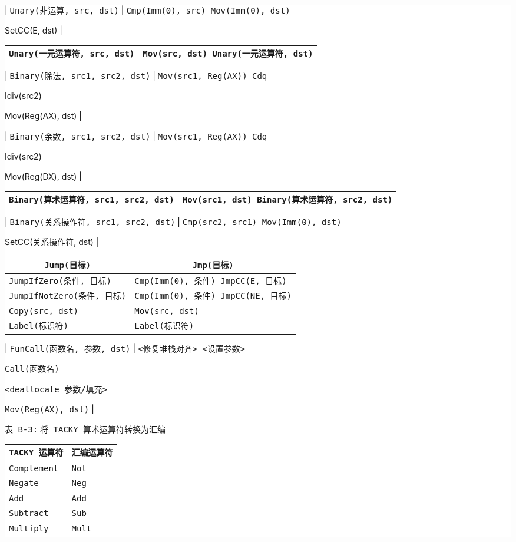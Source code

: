 | <samp class="SANS_TheSansMonoCd_W5Regular_11">Unary(非运算, src, dst)</samp> | <samp class="SANS_TheSansMonoCd_W5Regular_11">Cmp(Imm(0), src) Mov(Imm(0), dst)

SetCC(E, dst)</samp> |

| <samp class="SANS_TheSansMonoCd_W5Regular_11">Unary(一元运算符, src, dst)</samp> | <samp class="SANS_TheSansMonoCd_W5Regular_11">Mov(src, dst) Unary(一元运算符, dst)</samp> |
| --- | --- |

| <samp class="SANS_TheSansMonoCd_W5Regular_11">Binary(除法, src1, src2, dst)</samp> | <samp class="SANS_TheSansMonoCd_W5Regular_11">Mov(src1, Reg(AX)) Cdq

Idiv(src2)

Mov(Reg(AX), dst)</samp> |

| <samp class="SANS_TheSansMonoCd_W5Regular_11">Binary(余数, src1, src2, dst)</samp> | <samp class="SANS_TheSansMonoCd_W5Regular_11">Mov(src1, Reg(AX)) Cdq

Idiv(src2)

Mov(Reg(DX), dst)</samp> |

| <samp class="SANS_TheSansMonoCd_W5Regular_11">Binary(算术运算符, src1, src2, dst)</samp> | <samp class="SANS_TheSansMonoCd_W5Regular_11">Mov(src1, dst) Binary(算术运算符, src2, dst)</samp> |
| --- | --- |

| <samp class="SANS_TheSansMonoCd_W5Regular_11">Binary(关系操作符, src1, src2, dst)</samp> | <samp class="SANS_TheSansMonoCd_W5Regular_11">Cmp(src2, src1) Mov(Imm(0), dst)

SetCC(关系操作符, dst)</samp> |

| <samp class="SANS_TheSansMonoCd_W5Regular_11">Jump(目标)</samp> | <samp class="SANS_TheSansMonoCd_W5Regular_11">Jmp(目标)</samp> |
| --- | --- |
| <samp class="SANS_TheSansMonoCd_W5Regular_11">JumpIfZero(条件, 目标)</samp> | <samp class="SANS_TheSansMonoCd_W5Regular_11">Cmp(Imm(0), 条件) JmpCC(E, 目标)</samp> |
| <samp class="SANS_TheSansMonoCd_W5Regular_11">JumpIfNotZero(条件, 目标)</samp> | <samp class="SANS_TheSansMonoCd_W5Regular_11">Cmp(Imm(0), 条件) JmpCC(NE, 目标)</samp> |
| <samp class="SANS_TheSansMonoCd_W5Regular_11">Copy(src, dst)</samp> | <samp class="SANS_TheSansMonoCd_W5Regular_11">Mov(src, dst)</samp> |
| <samp class="SANS_TheSansMonoCd_W5Regular_11">Label(标识符)</samp> | <samp class="SANS_TheSansMonoCd_W5Regular_11">Label(标识符)</samp> |

| <samp class="SANS_TheSansMonoCd_W5Regular_11">FunCall(函数名, 参数, dst)</samp> | <samp class="SANS_TheSansMonoCd_W5Regular_Italic_I_11"><修复堆栈对齐> <设置参数></samp>

<samp class="SANS_TheSansMonoCd_W5Regular_11">Call(函数名)</samp>

<samp class="SANS_TheSansMonoCd_W5Regular_Italic_I_11"><deallocate 参数/填充></samp>

<samp class="SANS_TheSansMonoCd_W5Regular_11">Mov(Reg(AX), dst)</samp> |

<samp class="SANS_Futura_Std_Heavy_B_11">表 B-3:</samp> <samp class="SANS_Futura_Std_Book_11">将 TACKY 算术运算符转换为汇编</samp>

| <samp class="SANS_Futura_Std_Heavy_B_11">TACKY 运算符</samp> | <samp class="SANS_Futura_Std_Heavy_B_11">汇编运算符</samp> |
| --- | --- |
| <samp class="SANS_TheSansMonoCd_W5Regular_11">Complement</samp> | <samp class="SANS_TheSansMonoCd_W5Regular_11">Not</samp> |
| <samp class="SANS_TheSansMonoCd_W5Regular_11">Negate</samp> | <samp class="SANS_TheSansMonoCd_W5Regular_11">Neg</samp> |
| <samp class="SANS_TheSansMonoCd_W5Regular_11">Add</samp> | <samp class="SANS_TheSansMonoCd_W5Regular_11">Add</samp> |
| <samp class="SANS_TheSansMonoCd_W5Regular_11">Subtract</samp> | <samp class="SANS_TheSansMonoCd_W5Regular_11">Sub</samp> |
| <samp class="SANS_TheSansMonoCd_W5Regular_11">Multiply</samp> | <samp class="SANS_TheSansMonoCd_W5Regular_11">Mult</samp> |

